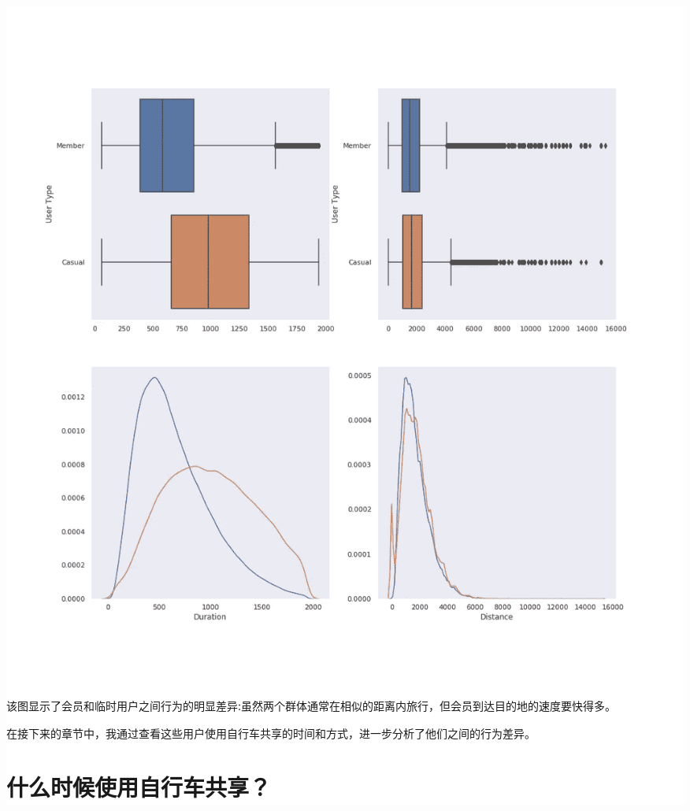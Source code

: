 ![](img/e020acc24ea3aac022463084bca92ef2.png)

该图显示了会员和临时用户之间行为的明显差异:虽然两个群体通常在相似的距离内旅行，但会员到达目的地的速度要快得多。

在接下来的章节中，我通过查看这些用户使用自行车共享的时间和方式，进一步分析了他们之间的行为差异。

# 什么时候使用自行车共享？
